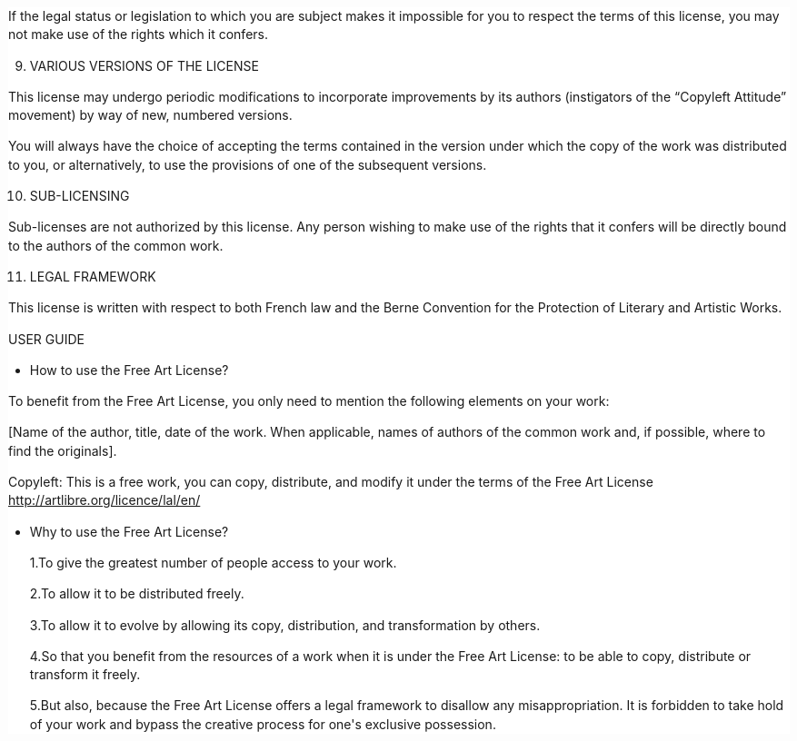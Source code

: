 If the legal status or legislation to which you are subject makes it
impossible for you to respect the terms of this license, you may not
make use of the rights which it confers.

9. VARIOUS VERSIONS OF THE LICENSE

This license may undergo periodic modifications to incorporate
improvements by its authors (instigators of the “Copyleft Attitude”
movement) by way of new, numbered versions.

You will always have the choice of accepting the terms contained in
the version under which the copy of the work was distributed to you,
or alternatively, to use the provisions of one of the subsequent
versions.

10. SUB-LICENSING

Sub-licenses are not authorized by this license. Any person wishing to
make use of the rights that it confers will be directly bound to the
authors of the common work.

11. LEGAL FRAMEWORK

This license is written with respect to both French law and the Berne
Convention for the Protection of Literary and Artistic Works.

USER GUIDE

- How to use the Free Art License?

To benefit from the Free Art License, you only need to mention the
following elements on your work:

  [Name of the author, title, date of the work. When applicable, names
  of authors of the common work and, if possible, where to find the
  originals].

Copyleft: This is a free work, you can copy, distribute, and modify it
under the terms of the Free Art License
http://artlibre.org/licence/lal/en/

- Why to use the Free Art License?

  1.To give the greatest number of people access to your work.

  2.To allow it to be distributed freely.

  3.To allow it to evolve by allowing its copy, distribution, and
    transformation by others.

  4.So that you benefit from the resources of a work when it is under
    the Free Art License: to be able to copy, distribute or transform
    it freely.

  5.But also, because the Free Art License offers a legal framework to
    disallow any misappropriation. It is forbidden to take hold of
    your work and bypass the creative process for one's exclusive
    possession.

